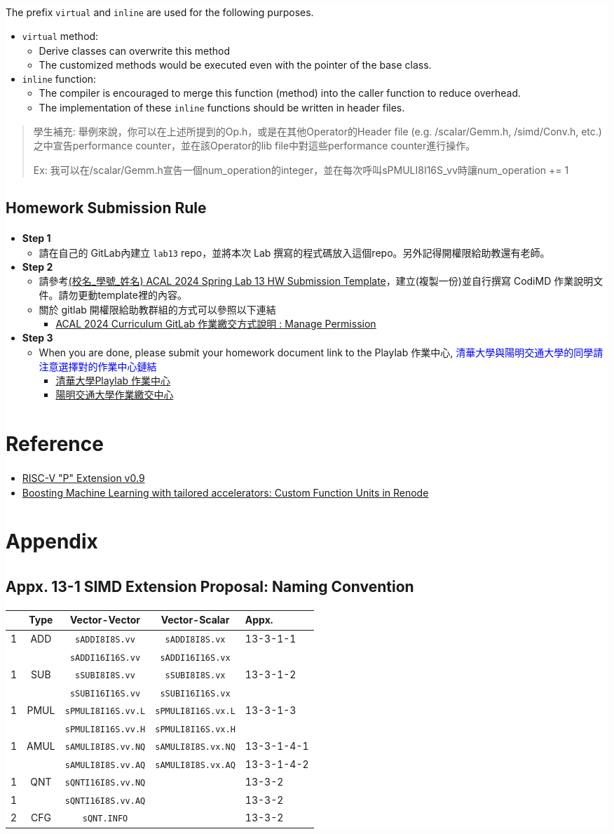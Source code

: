 The prefix `virtual` and `inline` are used for the following purposes.

- `virtual` method: 
    - Derive classes can overwrite this method
    - The customized methods would be executed even with the pointer of the base class.
- `inline` function: 
    - The compiler is encouraged to merge this function (method) into the caller function to reduce overhead.
    - The implementation of these `inline` functions should be written in header files.

> 學生補充: 舉例來說，你可以在上述所提到的Op.h，或是在其他Operator的Header file (e.g. /scalar/Gemm.h, /simd/Conv.h, etc.)之中宣告performance counter，並在該Operator的lib file中對這些performance counter進行操作。
> 
> Ex: 我可以在/scalar/Gemm.h宣告一個num_operation的integer，並在每次呼叫sPMULI8I16S_vv時讓num_operation += 1

## Homework Submission Rule
- **Step 1**
    - 請在自己的 GitLab內建立 `lab13` repo，並將本次 Lab 撰寫的程式碼放入這個repo。另外記得開權限給助教還有老師。
- **Step 2**
    - 請參考[(校名_學號_姓名) ACAL 2024 Spring Lab 13 HW Submission Template](https://course.playlab.tw/md/P36D--fcQ-SEDgLnq4IFYA)，建立(複製一份)並自行撰寫 CodiMD 作業說明文件。請勿更動template裡的內容。
    - 關於 gitlab 開權限給助教群組的方式可以參照以下連結
        - [ACAL 2024 Curriculum GitLab 作業繳交方式說明 : Manage Permission](https://course.playlab.tw/md/CW_gy1XAR1GDPgo8KrkLgg#Manage-Permission)
- **Step 3**
    - When you are done, please submit your homework document link to the Playlab 作業中心, <font style="color:blue"> 清華大學與陽明交通大學的同學請注意選擇對的作業中心鏈結</font>
        - [清華大學Playlab 作業中心](https://nthu-homework.playlab.tw/course?id=2)
        - [陽明交通大學作業繳交中心](https://course.playlab.tw/homework/course?id=2)

Reference
===
- [RISC-V "P" Extension v0.9](https://github.com/riscv/riscv-p-spec/tree/master)
- [Boosting Machine Learning with tailored accelerators: Custom Function Units in Renode](https://antmicro.com/blog/2021/09/cfu-support-in-renode/)

Appendix 
===
Appx. 13-1 SIMD Extension Proposal: Naming Convention
---
|     | Type |   Vector-Vector    |   Vector-Scalar    | Appx.     |
|:---:|:----:|:------------------:|:------------------:|:--------- |
|  1  | ADD  |   `sADDI8I8S.vv`   |   `sADDI8I8S.vx`   | 13-3-1-1   |
|     |      |  `sADDI16I16S.vv`  |  `sADDI16I16S.vx`  |           |
|  1  | SUB  |   `sSUBI8I8S.vv`   |   `sSUBI8I8S.vx`   | 13-3-1-2   |
|     |      |  `sSUBI16I16S.vv`  |  `sSUBI16I16S.vx`  |           |
|  1  | PMUL | `sPMULI8I16S.vv.L` | `sPMULI8I16S.vx.L` | 13-3-1-3   |
|     |      | `sPMULI8I16S.vv.H` | `sPMULI8I16S.vx.H` |           |
|  1  | AMUL | `sAMULI8I8S.vv.NQ` | `sAMULI8I8S.vx.NQ` | 13-3-1-4-1 |
|     |      | `sAMULI8I8S.vv.AQ` | `sAMULI8I8S.vx.AQ` | 13-3-1-4-2 |
|  1  | QNT  | `sQNTI16I8S.vv.NQ` |                    | 13-3-2     |
|  1  |      | `sQNTI16I8S.vv.AQ` |                    | 13-3-2     |
|  2  | CFG  |    `sQNT.INFO`     |                    | 13-3-2     |
